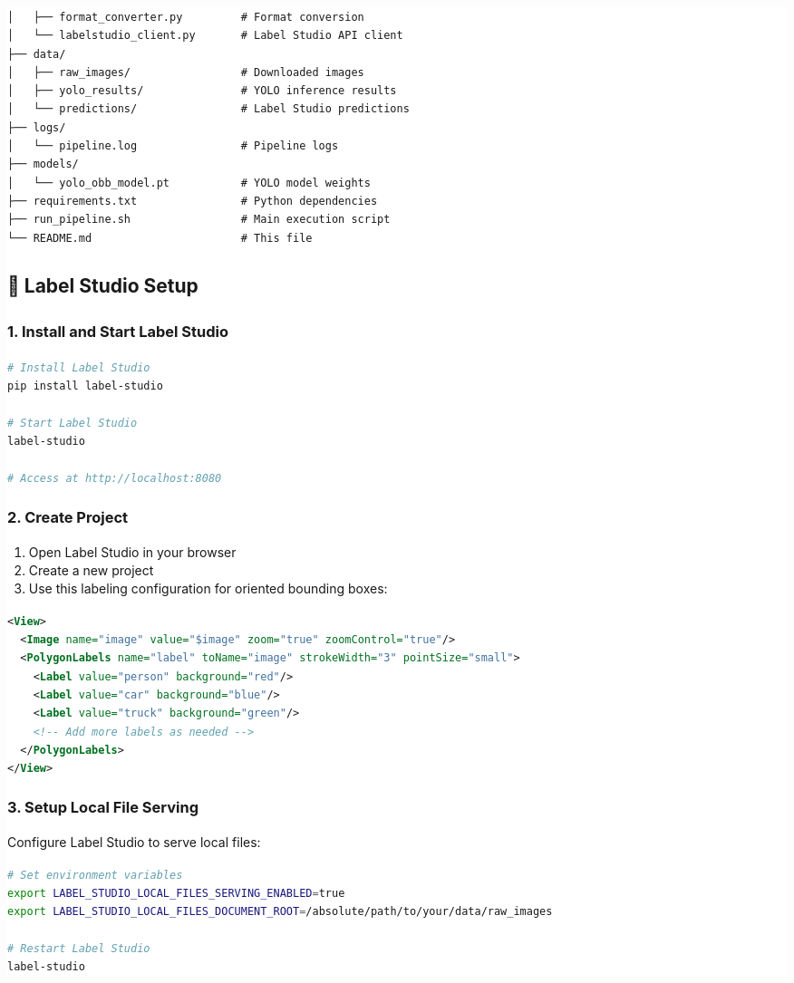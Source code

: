 ```
│   ├── format_converter.py         # Format conversion
│   └── labelstudio_client.py       # Label Studio API client
├── data/
│   ├── raw_images/                 # Downloaded images
│   ├── yolo_results/               # YOLO inference results
│   └── predictions/                # Label Studio predictions
├── logs/
│   └── pipeline.log                # Pipeline logs
├── models/
│   └── yolo_obb_model.pt           # YOLO model weights
├── requirements.txt                # Python dependencies
├── run_pipeline.sh                 # Main execution script
└── README.md                       # This file
```

## 🔧 Label Studio Setup

### 1. Install and Start Label Studio

```bash
# Install Label Studio
pip install label-studio

# Start Label Studio
label-studio

# Access at http://localhost:8080
```

### 2. Create Project

1. Open Label Studio in your browser
2. Create a new project
3. Use this labeling configuration for oriented bounding boxes:

```xml
<View>
  <Image name="image" value="$image" zoom="true" zoomControl="true"/>
  <PolygonLabels name="label" toName="image" strokeWidth="3" pointSize="small">
    <Label value="person" background="red"/>
    <Label value="car" background="blue"/>
    <Label value="truck" background="green"/>
    <!-- Add more labels as needed -->
  </PolygonLabels>
</View>
```

### 3. Setup Local File Serving

Configure Label Studio to serve local files:

```bash
# Set environment variables
export LABEL_STUDIO_LOCAL_FILES_SERVING_ENABLED=true
export LABEL_STUDIO_LOCAL_FILES_DOCUMENT_ROOT=/absolute/path/to/your/data/raw_images

# Restart Label Studio
label-studio
```
